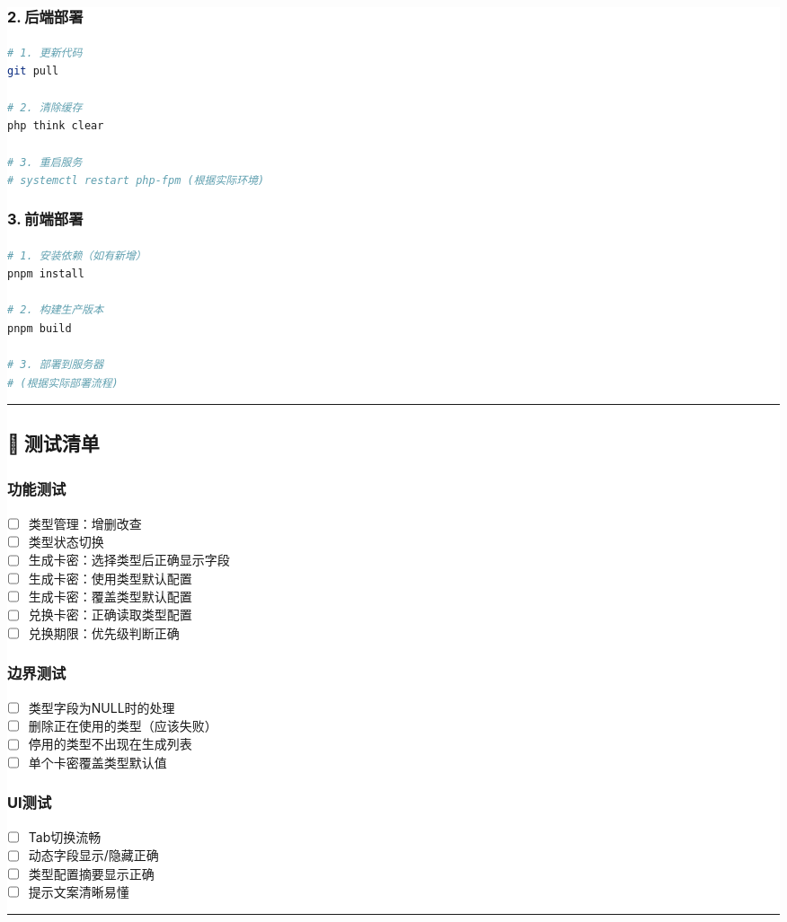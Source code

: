 ```sql
```

### **2. 后端部署**
```bash
# 1. 更新代码
git pull

# 2. 清除缓存
php think clear

# 3. 重启服务
# systemctl restart php-fpm (根据实际环境)
```

### **3. 前端部署**
```bash
# 1. 安装依赖（如有新增）
pnpm install

# 2. 构建生产版本
pnpm build

# 3. 部署到服务器
# (根据实际部署流程)
```

---

## 🧪 **测试清单**

### **功能测试**
- [ ] 类型管理：增删改查
- [ ] 类型状态切换
- [ ] 生成卡密：选择类型后正确显示字段
- [ ] 生成卡密：使用类型默认配置
- [ ] 生成卡密：覆盖类型默认配置
- [ ] 兑换卡密：正确读取类型配置
- [ ] 兑换期限：优先级判断正确

### **边界测试**
- [ ] 类型字段为NULL时的处理
- [ ] 删除正在使用的类型（应该失败）
- [ ] 停用的类型不出现在生成列表
- [ ] 单个卡密覆盖类型默认值

### **UI测试**
- [ ] Tab切换流畅
- [ ] 动态字段显示/隐藏正确
- [ ] 类型配置摘要显示正确
- [ ] 提示文案清晰易懂

---